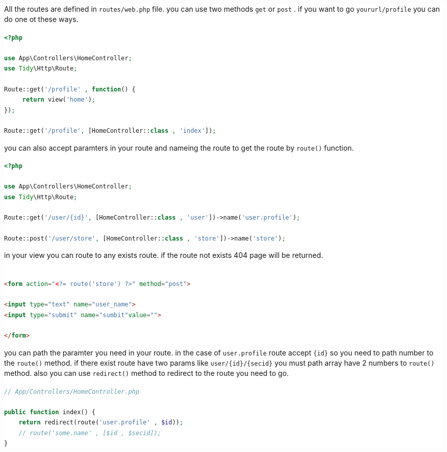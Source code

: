 All the routes are defined in ``routes/web.php`` file. 
you can use two methods ``get`` or ``post`` . if you want to go ``yoururl/profile`` you can do one ot these ways.

```php
<?php

use App\Controllers\HomeController;
use Tidy\Http\Route;

Route::get('/profile' , function() {
     return view('home');
});

Route::get('/profile', [HomeController::class , 'index']);

```
you can also accept paramters in your route and nameing the route to get the route by ``route()`` function.

```php 
<?php

use App\Controllers\HomeController;
use Tidy\Http\Route;

Route::get('/user/{id}', [HomeController::class , 'user'])->name('user.profile');

Route::post('/user/store', [HomeController::class , 'store'])->name('store');
```

in your view you can route to any exists route. if the route not exists 404 page will be returned.
```html

<form action="<?= route('store') ?>" method="post">
  
<input type="text" name="user_name">
<input type="submit" name="sumbit"value="">

</form>
```
you can path the paramter you need in your route. in the case of ``user.profile`` route accept ``{id}`` so you need to path number to the ``route()`` method. if there exist route have two params like ``user/{id}/{secid}`` you must path array have 2 numbers to ``route()`` method.
also you can use ``redirect()`` method to redirect to the route you need to go.
```php 
// App/Controllers/HomeController.php

public function index() {
    return redirect(route('user.profile' , $id));
    // route('some.name' , [$id , $secid]);
}

```
